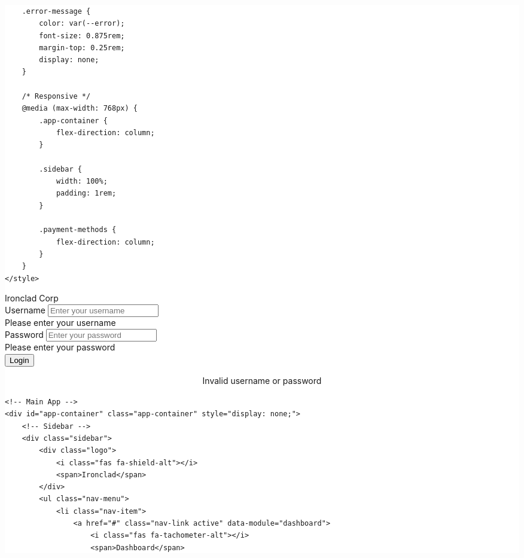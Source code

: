        .error-message {
            color: var(--error);
            font-size: 0.875rem;
            margin-top: 0.25rem;
            display: none;
        }

        /* Responsive */
        @media (max-width: 768px) {
            .app-container {
                flex-direction: column;
            }
            
            .sidebar {
                width: 100%;
                padding: 1rem;
            }
            
            .payment-methods {
                flex-direction: column;
            }
        }
    </style>
</head>
<body>
    <!-- Login Page -->
    <div id="login-container" class="login-container">
        <div class="login-card">
            <div class="login-logo">
                <i class="fas fa-shield-alt"></i>
                <span>Ironclad Corp</span>
            </div>
            <form id="login-form">
                <div class="form-group">
                    <label for="username">Username</label>
                    <input type="text" id="username" placeholder="Enter your username" required>
                    <div class="error-message" id="username-error">Please enter your username</div>
                </div>
                <div class="form-group">
                    <label for="password">Password</label>
                    <input type="password" id="password" placeholder="Enter your password" required>
                    <div class="error-message" id="password-error">Please enter your password</div>
                </div>
                <button type="submit" class="btn btn-block">
                    <i class="fas fa-sign-in-alt"></i> Login
                </button>
                <div class="error-message" id="login-error" style="text-align: center; margin-top: 1rem;">Invalid username or password</div>
            </form>
        </div>
    </div>

    <!-- Main App -->
    <div id="app-container" class="app-container" style="display: none;">
        <!-- Sidebar -->
        <div class="sidebar">
            <div class="logo">
                <i class="fas fa-shield-alt"></i>
                <span>Ironclad</span>
            </div>
            <ul class="nav-menu">
                <li class="nav-item">
                    <a href="#" class="nav-link active" data-module="dashboard">
                        <i class="fas fa-tachometer-alt"></i>
                        <span>Dashboard</span>